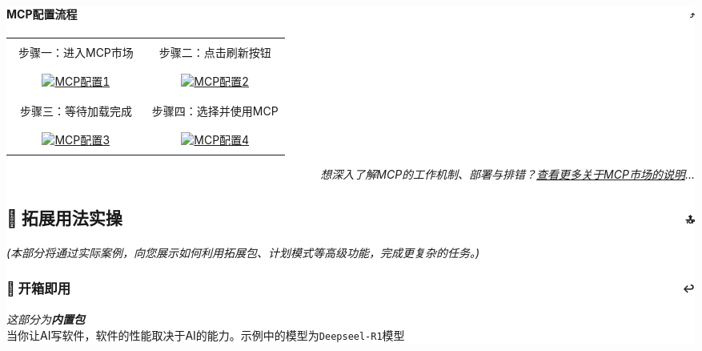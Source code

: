 <h4 id="section-2-5-3" style="display: flex; justify-content: space-between; align-items: center;"><span>MCP配置流程</span><a href="#section-2-5" style="text-decoration: none; font-size: 0.8em;" title="返回上一级">⤴️</a></h4>
<table style="width: 100%;">
  <tbody>
    <tr>
      <td style="text-align: center; padding: 8px; width: 50%;">步骤一：进入MCP市场</td>
      <td style="text-align: center; padding: 8px; width: 50%;">步骤二：点击刷新按钮</td>
    </tr>
    <tr>
      <td style="text-align: center; padding: 8px; vertical-align: top;">
        <a href="assets/package_or_MCP/7.jpg" target="_blank" rel="noopener noreferrer">
          <img src="assets/package_or_MCP/7.jpg" alt="MCP配置1" style="height: 280px; width: auto; max-width: 100%;">
        </a>
      </td>
      <td style="text-align: center; padding: 8px; vertical-align: top;">
        <a href="assets/package_or_MCP/8.jpg" target="_blank" rel="noopener noreferrer">
          <img src="assets/package_or_MCP/8.jpg" alt="MCP配置2" style="height: 280px; width: auto; max-width: 100%;">
        </a>
      </td>
    </tr>
    <tr>
      <td style="text-align: center; padding: 8px;">步骤三：等待加载完成</td>
      <td style="text-align: center; padding: 8px;">步骤四：选择并使用MCP</td>
    </tr>
    <tr>
      <td style="text-align: center; padding: 8px; vertical-align: top;">
        <a href="assets/package_or_MCP/9.jpg" target="_blank" rel="noopener noreferrer">
          <img src="assets/package_or_MCP/9.jpg" alt="MCP配置3" style="height: 280px; width: auto; max-width: 100%;">
        </a>
      </td>
      <td style="text-align: center; padding: 8px; vertical-align: top;">
         <a href="assets/package_or_MCP/10.jpg" target="_blank" rel="noopener noreferrer">
           <img src="assets/package_or_MCP/10.jpg" alt="MCP配置4" style="height: 280px; width: auto; max-width: 100%;">
         </a>
      </td>
    </tr>
  </tbody>
</table>

<p align="right"><i>想深入了解MCP的工作机制、部署与排错？<a href="#section-3-4">查看更多关于MCP市场的说明</a>...</i></p>

<div STYLE="page-break-after: always;"></div>

<h2 id="section-3" style="display: flex; justify-content: space-between; align-items: center;"><span>🚀 拓展用法实操</span><a href="#toc" style="text-decoration: none; font-size: 0.8em;" title="返回目录">🔝</a></h2>

*(本部分将通过实际案例，向您展示如何利用拓展包、计划模式等高级功能，完成更复杂的任务。)*

<h3 id="section-3-1" style="display: flex; justify-content: space-between; align-items: center;"><span>🧰 开箱即用</span><a href="#section-3" style="text-decoration: none; font-size: 0.8em;" title="返回上一级">↩️</a></h3>
<em>这部分为<strong>内置包</strong></em>
<br>
当你让AI写软件，软件的性能取决于AI的能力。示例中的模型为<code>Deepseel-R1</code>模型
